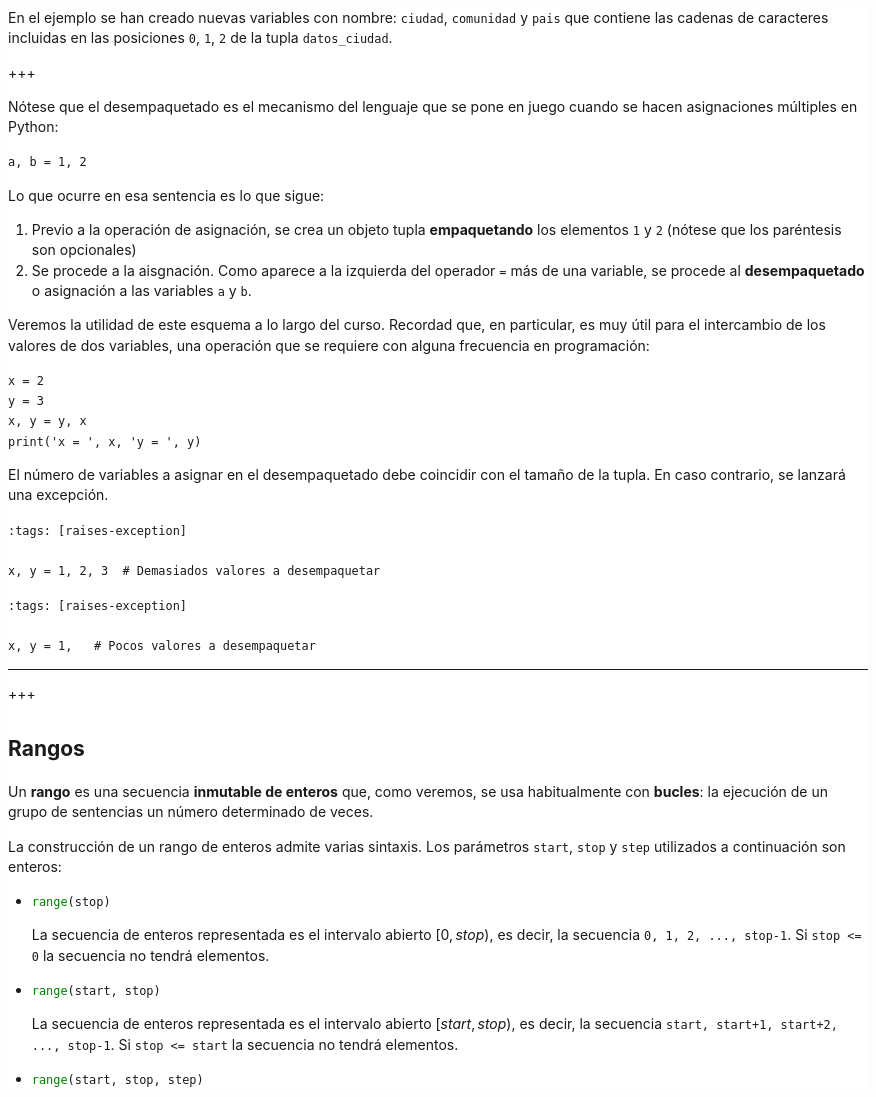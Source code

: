 En el ejemplo se han creado nuevas variables con nombre: `ciudad`, `comunidad` y `pais` que contiene las cadenas de caracteres incluidas en las posiciones `0`, `1`, `2` de la tupla `datos_ciudad`.

+++

Nótese que el desempaquetado es el mecanismo del lenguaje que se pone en juego cuando se hacen asignaciones múltiples en Python:

```{code-cell} ipython3
a, b = 1, 2
```

Lo que ocurre en esa sentencia es lo que sigue:

1. Previo a la operación de asignación, se crea un objeto tupla **empaquetando** los elementos `1` y `2` (nótese que los paréntesis son opcionales)
2. Se procede a la aisgnación. Como aparece a la izquierda del operador ``=`` más de una variable, se procede al **desempaquetado** o asignación a las variables `a` y `b`.

Veremos la utilidad de este esquema a lo largo del curso. Recordad que, en particular, es muy útil para el intercambio de los valores de dos variables, una operación que se requiere con alguna frecuencia en programación:

```{code-cell} ipython3
x = 2
y = 3
x, y = y, x
print('x = ', x, 'y = ', y)
```

El número de variables a asignar en el desempaquetado debe coincidir con el tamaño de la tupla. En caso contrario, se lanzará una excepción.

```{code-cell} ipython3
:tags: [raises-exception]

x, y = 1, 2, 3  # Demasiados valores a desempaquetar
```

```{code-cell} ipython3
:tags: [raises-exception]

x, y = 1,   # Pocos valores a desempaquetar
```

***
<a id='Rangos'></a>

+++

## Rangos
Un **rango** es una secuencia **inmutable de enteros** que, como veremos, se usa habitualmente con **bucles**: la ejecución de un grupo de sentencias un número determinado de veces.

La construcción de un rango de enteros admite varias sintaxis. Los parámetros ``start``, ``stop`` y ``step`` utilizados a continuación son enteros:

* ```python
  range(stop)
  ```
  La secuencia de enteros representada es el intervalo abierto $[0, stop)$, es decir, la secuencia 
  ``0, 1, 2, ..., stop-1``. Si ``stop <= 0`` la secuencia no tendrá elementos.

* ```python
  range(start, stop)
  ```
  La secuencia de enteros representada es el intervalo abierto $[start, stop)$, es decir, la 
  secuencia ``start, start+1, start+2, ..., stop-1``. Si ``stop <= start`` la secuencia no tendrá 
  elementos.
* ```python
  range(start, stop, step)